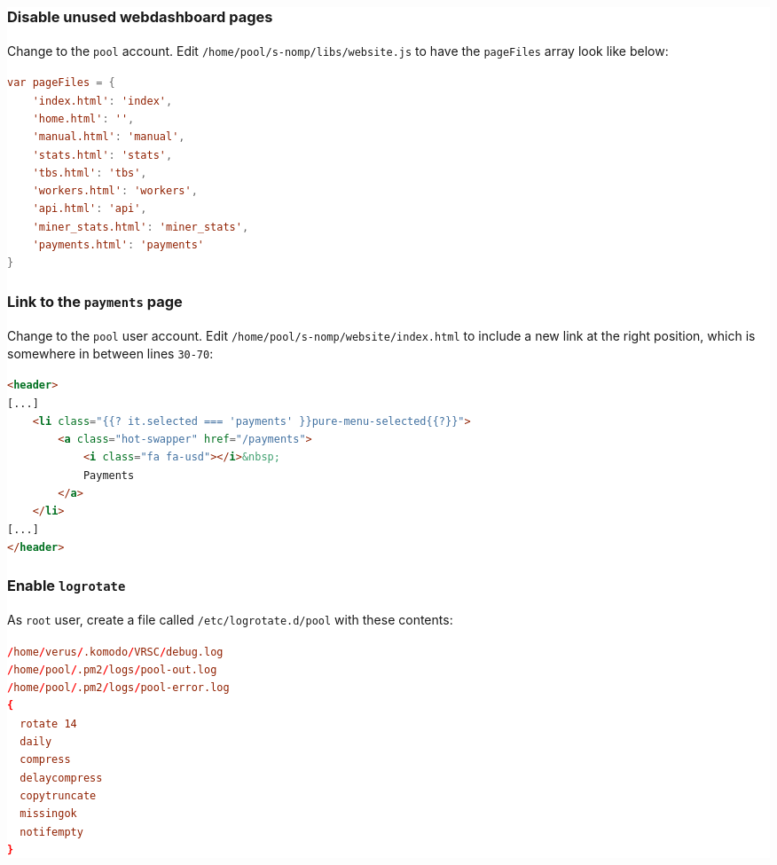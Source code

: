 ### Disable unused webdashboard pages

Change to the `pool` account. Edit `/home/pool/s-nomp/libs/website.js` to have the `pageFiles` array look like below:

```conf
var pageFiles = {
    'index.html': 'index',
    'home.html': '',
    'manual.html': 'manual',
    'stats.html': 'stats',
    'tbs.html': 'tbs',
    'workers.html': 'workers',
    'api.html': 'api',
    'miner_stats.html': 'miner_stats',
    'payments.html': 'payments'
}
```

### Link to the `payments` page

Change to the `pool` user account. Edit `/home/pool/s-nomp/website/index.html` to include a new link at the right position, which is somewhere in between lines `30-70`:

```html
<header>
[...]
    <li class="{{? it.selected === 'payments' }}pure-menu-selected{{?}}">
        <a class="hot-swapper" href="/payments">
            <i class="fa fa-usd"></i>&nbsp;
            Payments
        </a>
    </li>
[...]
</header>
```

### Enable `logrotate`

As `root` user, create a file called `/etc/logrotate.d/pool` with these contents:

```conf
/home/verus/.komodo/VRSC/debug.log
/home/pool/.pm2/logs/pool-out.log
/home/pool/.pm2/logs/pool-error.log
{
  rotate 14
  daily
  compress
  delaycompress
  copytruncate
  missingok
  notifempty
}
```
